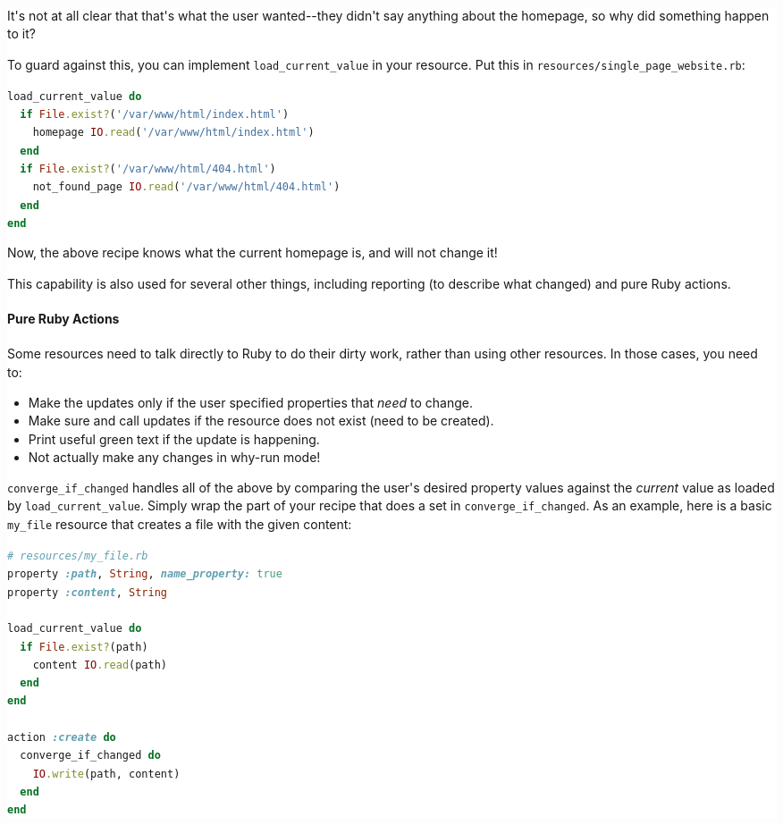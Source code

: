 It's not at all clear that that's what the user wanted--they didn't say anything
about the homepage, so why did something happen to it?

To guard against this, you can implement `load_current_value` in your resource.
Put this in `resources/single_page_website.rb`:

```ruby
load_current_value do
  if File.exist?('/var/www/html/index.html')
    homepage IO.read('/var/www/html/index.html')
  end
  if File.exist?('/var/www/html/404.html')
    not_found_page IO.read('/var/www/html/404.html')
  end
end
```

Now, the above recipe knows what the current homepage is, and will not change it!

This capability is also used for several other things, including reporting (to
describe what changed) and pure Ruby actions.

#### Pure Ruby Actions

Some resources need to talk directly to Ruby to do their dirty work, rather than using other resources. In those cases, you need to:

- Make the updates only if the user specified properties that *need* to change.
- Make sure and call updates if the resource does not exist (need to be created).
- Print useful green text if the update is happening.
- Not actually make any changes in why-run mode!

`converge_if_changed` handles all of the above by comparing the user's desired
property values against the *current* value as loaded by `load_current_value`.
Simply wrap the part of your recipe that does a set in `converge_if_changed`.
As an example, here is a basic `my_file` resource that creates a file with the
given content:

```ruby
# resources/my_file.rb
property :path, String, name_property: true
property :content, String

load_current_value do
  if File.exist?(path)
    content IO.read(path)
  end
end

action :create do
  converge_if_changed do
    IO.write(path, content)
  end
end
```
